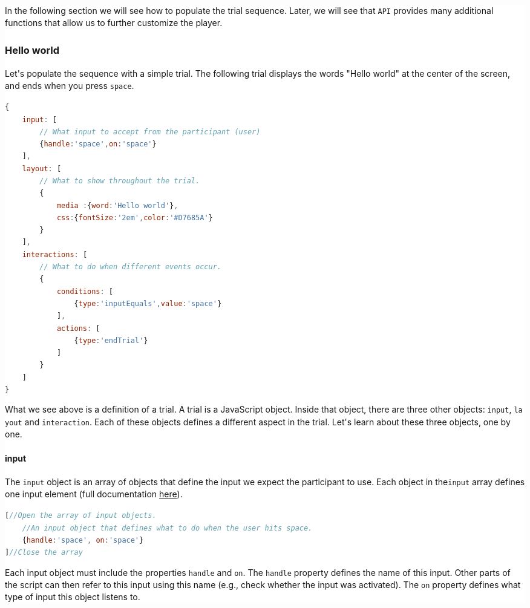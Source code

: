 In the following section we will see how to populate the trial sequence. Later, we will see that `API` provides many additional functions that allow us to further customize the player.


### Hello world
Let's populate the sequence with a simple trial. The following trial displays the words "Hello world" at the center of the screen, and ends when you press `space`.

```js
{
	input: [
		// What input to accept from the participant (user)
		{handle:'space',on:'space'}
	],
	layout: [
		// What to show throughout the trial.
		{
			media :{word:'Hello world'},
			css:{fontSize:'2em',color:'#D7685A'}
		}
	],
	interactions: [
		// What to do when different events occur.
		{
			conditions: [
				{type:'inputEquals',value:'space'}
			],
			actions: [
				{type:'endTrial'}
			]
		}
	]
}
```

What we see above is a definition of a trial. A trial is a JavaScript object. Inside that object, there are three other objects: `input`, `layout` and `interaction`. Each of these objects defines a different aspect in the trial. Let's learn about these three objects, one by one.

#### **input**

The `input` object is an array of objects that define the input we expect the participant to use. Each object in the`input` array defines one input element (full documentation [here](./API.html#input)).

```js
[//Open the array of input objects.
	//An input object that defines what to do when the user hits space.
	{handle:'space', on:'space'} 
]//Close the array
```

Each input object must include the properties `handle` and `on`. The `handle` property defines the name of this input. Other parts of the script can then refer to this input using this name (e.g., check whether the input was activated). The `on` property defines what type of input this object listens to.
